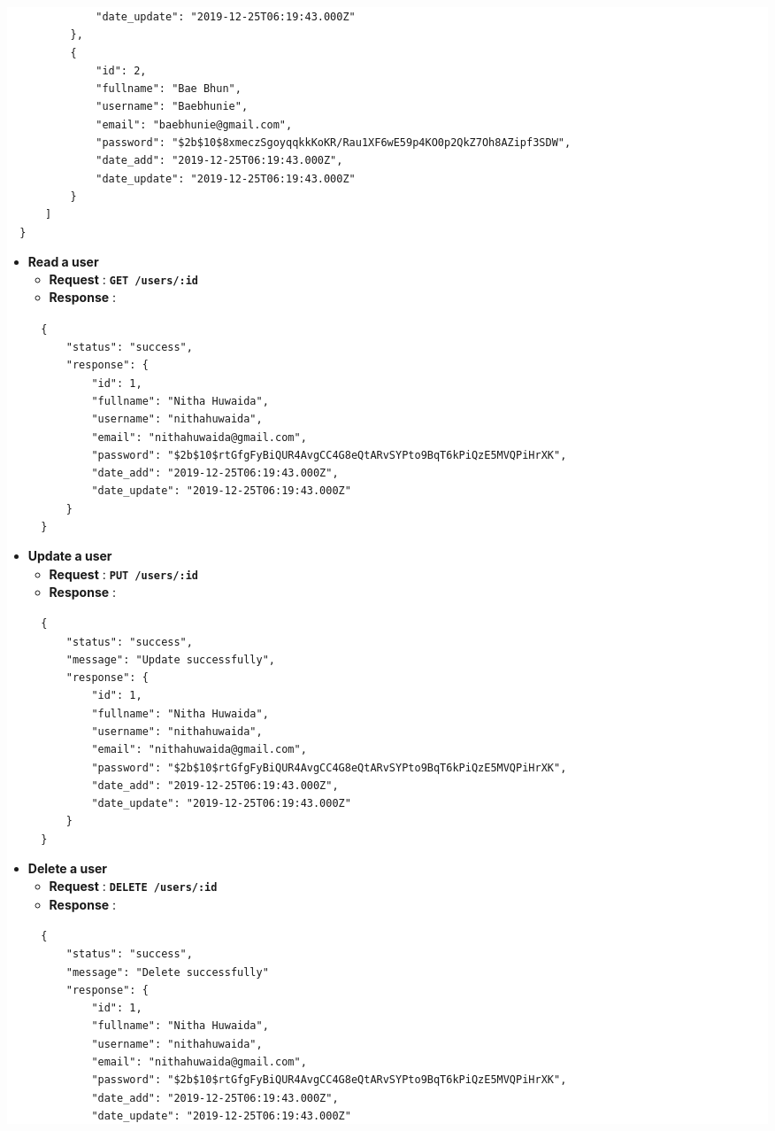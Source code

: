   ```
                "date_update": "2019-12-25T06:19:43.000Z"
            },
            {
                "id": 2,
                "fullname": "Bae Bhun",
                "username": "Baebhunie",
                "email": "baebhunie@gmail.com",
                "password": "$2b$10$8xmeczSgoyqqkkKoKR/Rau1XF6wE59p4KO0p2QkZ7Oh8AZipf3SDW",
                "date_add": "2019-12-25T06:19:43.000Z",
                "date_update": "2019-12-25T06:19:43.000Z"
            }
        ]
    }
  ```
* **Read a user**
  - **Request** : **`GET /users/:id`**
  - **Response** :
  ```
    {
        "status": "success",
        "response": {
            "id": 1,
            "fullname": "Nitha Huwaida",
            "username": "nithahuwaida",
            "email": "nithahuwaida@gmail.com",
            "password": "$2b$10$rtGfgFyBiQUR4AvgCC4G8eQtARvSYPto9BqT6kPiQzE5MVQPiHrXK",
            "date_add": "2019-12-25T06:19:43.000Z",
            "date_update": "2019-12-25T06:19:43.000Z"
        }
    }
  ```
* **Update a user**
  - **Request** : **`PUT /users/:id`**
  - **Response** :
  ```
    {
        "status": "success",
        "message": "Update successfully",
        "response": {
            "id": 1,
            "fullname": "Nitha Huwaida",
            "username": "nithahuwaida",
            "email": "nithahuwaida@gmail.com",
            "password": "$2b$10$rtGfgFyBiQUR4AvgCC4G8eQtARvSYPto9BqT6kPiQzE5MVQPiHrXK",
            "date_add": "2019-12-25T06:19:43.000Z",
            "date_update": "2019-12-25T06:19:43.000Z"
        }
    }
  ```
* **Delete a user**
  - **Request** : **`DELETE /users/:id`**
  - **Response** :
  ```
    {
        "status": "success",
        "message": "Delete successfully"
        "response": {
            "id": 1,
            "fullname": "Nitha Huwaida",
            "username": "nithahuwaida",
            "email": "nithahuwaida@gmail.com",
            "password": "$2b$10$rtGfgFyBiQUR4AvgCC4G8eQtARvSYPto9BqT6kPiQzE5MVQPiHrXK",
            "date_add": "2019-12-25T06:19:43.000Z",
            "date_update": "2019-12-25T06:19:43.000Z"
  ```